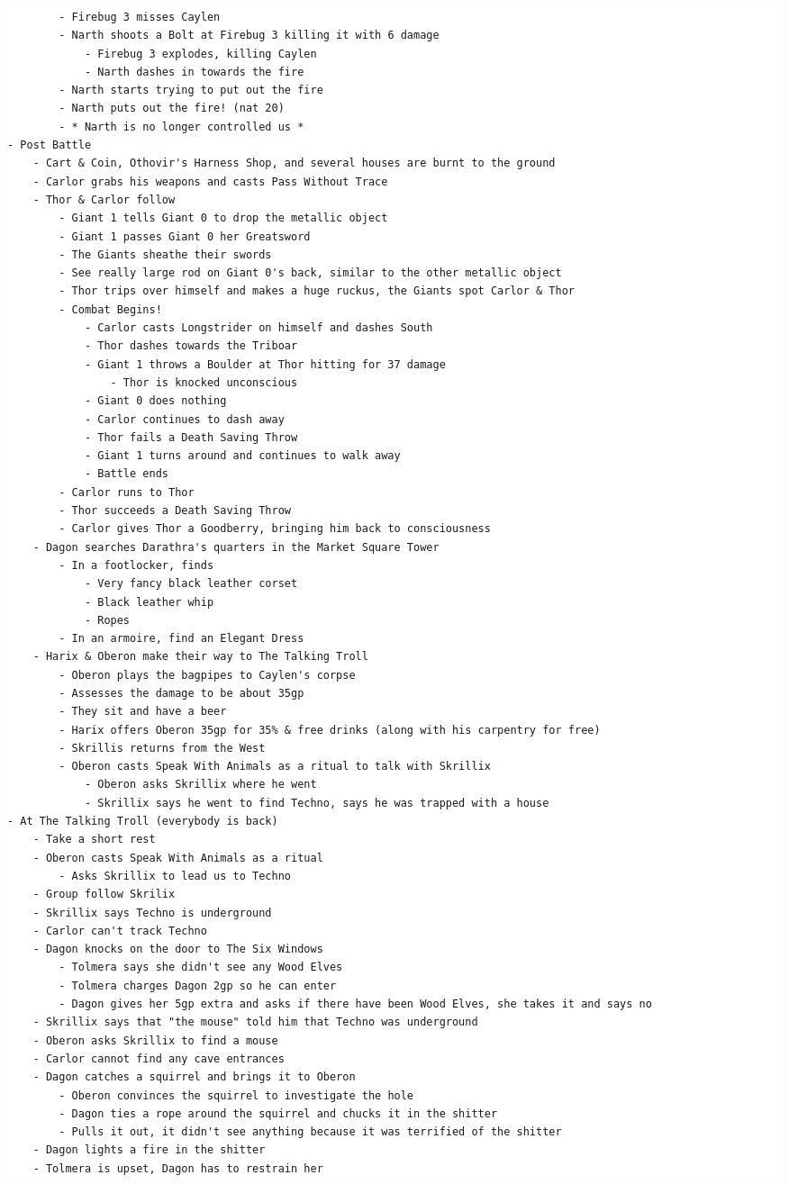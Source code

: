             - Firebug 3 misses Caylen
            - Narth shoots a Bolt at Firebug 3 killing it with 6 damage
                - Firebug 3 explodes, killing Caylen
                - Narth dashes in towards the fire
            - Narth starts trying to put out the fire
            - Narth puts out the fire! (nat 20)
            - * Narth is no longer controlled us *
    - Post Battle
        - Cart & Coin, Othovir's Harness Shop, and several houses are burnt to the ground
        - Carlor grabs his weapons and casts Pass Without Trace
        - Thor & Carlor follow
            - Giant 1 tells Giant 0 to drop the metallic object
            - Giant 1 passes Giant 0 her Greatsword
            - The Giants sheathe their swords
            - See really large rod on Giant 0's back, similar to the other metallic object
            - Thor trips over himself and makes a huge ruckus, the Giants spot Carlor & Thor
            - Combat Begins!
                - Carlor casts Longstrider on himself and dashes South
                - Thor dashes towards the Triboar
                - Giant 1 throws a Boulder at Thor hitting for 37 damage
                    - Thor is knocked unconscious
                - Giant 0 does nothing
                - Carlor continues to dash away
                - Thor fails a Death Saving Throw
                - Giant 1 turns around and continues to walk away
                - Battle ends
            - Carlor runs to Thor
            - Thor succeeds a Death Saving Throw
            - Carlor gives Thor a Goodberry, bringing him back to consciousness
        - Dagon searches Darathra's quarters in the Market Square Tower
            - In a footlocker, finds
                - Very fancy black leather corset
                - Black leather whip
                - Ropes
            - In an armoire, find an Elegant Dress
        - Harix & Oberon make their way to The Talking Troll
            - Oberon plays the bagpipes to Caylen's corpse
            - Assesses the damage to be about 35gp
            - They sit and have a beer
            - Harix offers Oberon 35gp for 35% & free drinks (along with his carpentry for free)
            - Skrillis returns from the West
            - Oberon casts Speak With Animals as a ritual to talk with Skrillix
                - Oberon asks Skrillix where he went
                - Skrillix says he went to find Techno, says he was trapped with a house
    - At The Talking Troll (everybody is back)
        - Take a short rest
        - Oberon casts Speak With Animals as a ritual
            - Asks Skrillix to lead us to Techno
        - Group follow Skrilix
        - Skrillix says Techno is underground
        - Carlor can't track Techno
        - Dagon knocks on the door to The Six Windows
            - Tolmera says she didn't see any Wood Elves
            - Tolmera charges Dagon 2gp so he can enter
            - Dagon gives her 5gp extra and asks if there have been Wood Elves, she takes it and says no
        - Skrillix says that "the mouse" told him that Techno was underground
        - Oberon asks Skrillix to find a mouse
        - Carlor cannot find any cave entrances
        - Dagon catches a squirrel and brings it to Oberon
            - Oberon convinces the squirrel to investigate the hole
            - Dagon ties a rope around the squirrel and chucks it in the shitter
            - Pulls it out, it didn't see anything because it was terrified of the shitter
        - Dagon lights a fire in the shitter
        - Tolmera is upset, Dagon has to restrain her